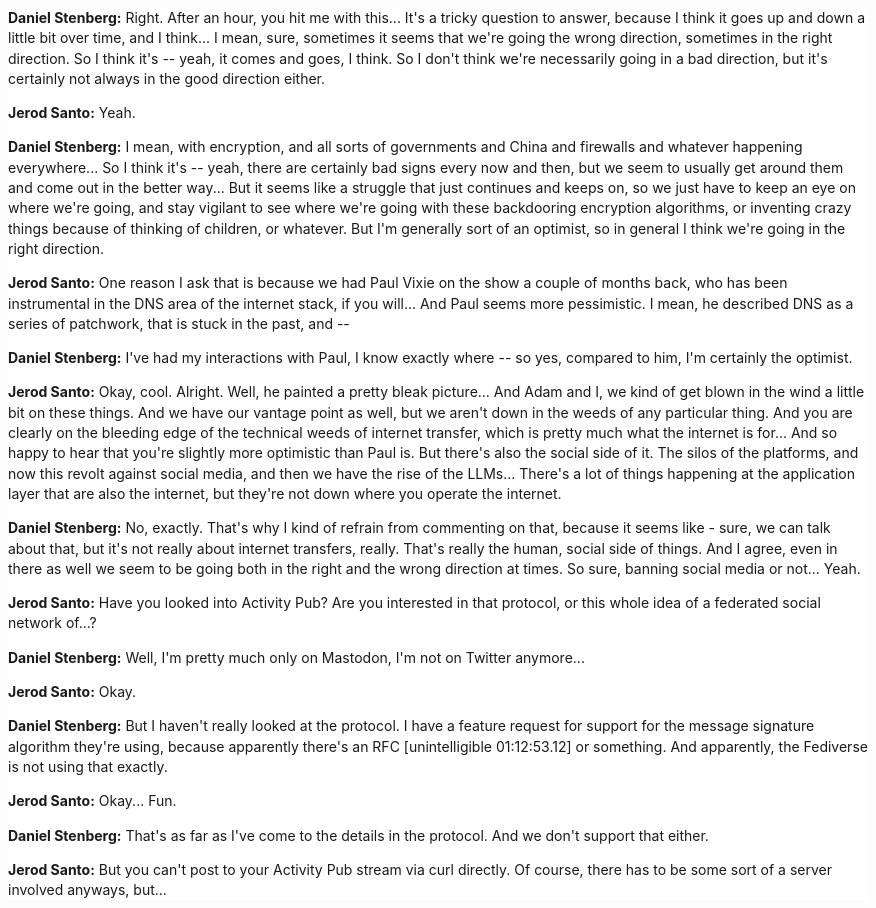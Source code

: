 **Daniel Stenberg:** Right. After an hour, you hit me with this... It's a tricky question to answer, because I think it goes up and down a little bit over time, and I think... I mean, sure, sometimes it seems that we're going the wrong direction, sometimes in the right direction. So I think it's -- yeah, it comes and goes, I think. So I don't think we're necessarily going in a bad direction, but it's certainly not always in the good direction either.

**Jerod Santo:** Yeah.

**Daniel Stenberg:** I mean, with encryption, and all sorts of governments and China and firewalls and whatever happening everywhere... So I think it's -- yeah, there are certainly bad signs every now and then, but we seem to usually get around them and come out in the better way... But it seems like a struggle that just continues and keeps on, so we just have to keep an eye on where we're going, and stay vigilant to see where we're going with these backdooring encryption algorithms, or inventing crazy things because of thinking of children, or whatever. But I'm generally sort of an optimist, so in general I think we're going in the right direction.

**Jerod Santo:** One reason I ask that is because we had Paul Vixie on the show a couple of months back, who has been instrumental in the DNS area of the internet stack, if you will... And Paul seems more pessimistic. I mean, he described DNS as a series of patchwork, that is stuck in the past, and --

**Daniel Stenberg:** I've had my interactions with Paul, I know exactly where -- so yes, compared to him, I'm certainly the optimist.

**Jerod Santo:** Okay, cool. Alright. Well, he painted a pretty bleak picture... And Adam and I, we kind of get blown in the wind a little bit on these things. And we have our vantage point as well, but we aren't down in the weeds of any particular thing. And you are clearly on the bleeding edge of the technical weeds of internet transfer, which is pretty much what the internet is for... And so happy to hear that you're slightly more optimistic than Paul is. But there's also the social side of it. The silos of the platforms, and now this revolt against social media, and then we have the rise of the LLMs... There's a lot of things happening at the application layer that are also the internet, but they're not down where you operate the internet.

**Daniel Stenberg:** No, exactly. That's why I kind of refrain from commenting on that, because it seems like - sure, we can talk about that, but it's not really about internet transfers, really. That's really the human, social side of things. And I agree, even in there as well we seem to be going both in the right and the wrong direction at times. So sure, banning social media or not... Yeah.

**Jerod Santo:** Have you looked into Activity Pub? Are you interested in that protocol, or this whole idea of a federated social network of...?

**Daniel Stenberg:** Well, I'm pretty much only on Mastodon, I'm not on Twitter anymore...

**Jerod Santo:** Okay.

**Daniel Stenberg:** But I haven't really looked at the protocol. I have a feature request for support for the message signature algorithm they're using, because apparently there's an RFC \[unintelligible 01:12:53.12\] or something. And apparently, the Fediverse is not using that exactly.

**Jerod Santo:** Okay... Fun.

**Daniel Stenberg:** That's as far as I've come to the details in the protocol. And we don't support that either.

**Jerod Santo:** But you can't post to your Activity Pub stream via curl directly. Of course, there has to be some sort of a server involved anyways, but...
